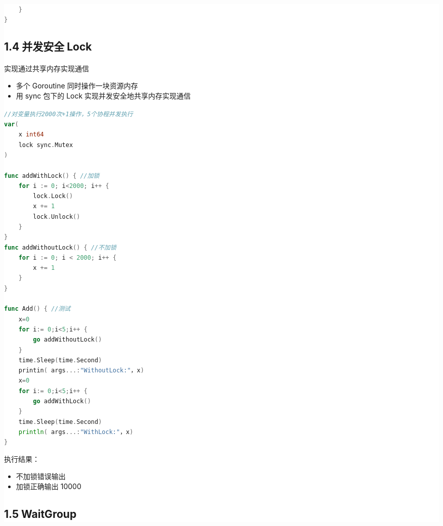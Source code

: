 ```go
	}
}
```

## 1.4 并发安全 Lock

实现通过共享内存实现通信
- 多个 Goroutine 同时操作一块资源内存
- 用 sync 包下的 Lock 实现并发安全地共享内存实现通信

```go
//对变量执行2000次+1操作，5个协程并发执行
var(
    x int64
    lock sync.Mutex
)

func addWithLock() { //加锁
    for i := 0; i<2000; i++ {
        lock.Lock()
        x += 1
        lock.Unlock()
    }
}
func addWithoutLock() { //不加锁
    for i := 0; i < 2000; i++ {
        x += 1
    }
}

func Add() { //测试
    x=0
    for i:= 0;i<5;i++ {
        go addWithoutLock()
    }
    time.Sleep(time.Second)
    printin( args...:"WithoutLock:"，x)
    x=0
    for i:= 0;i<5;i++ {
        go addWithLock()
    }
    time.Sleep(time.Second)
    println( args...:"WithLock:"，x)
}
```
执行结果：
- 不加锁错误输出
- 加锁正确输出 10000

## 1.5 WaitGroup
